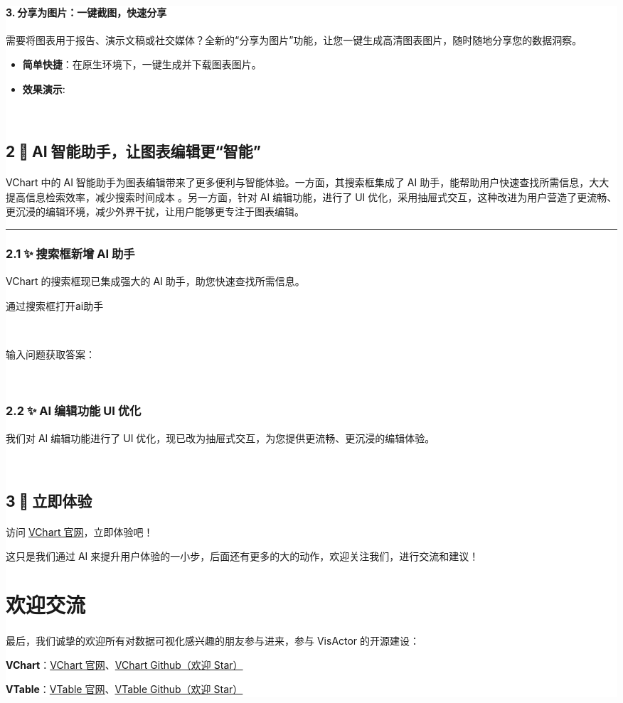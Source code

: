 #### 3. 分享为图片：一键截图，快速分享

需要将图表用于报告、演示文稿或社交媒体？全新的“分享为图片”功能，让您一键生成高清图表图片，随时随地分享您的数据洞察。    

*  **简单快捷**：在原生环境下，一键生成并下载图表图片。    

*  **效果演示**:    

<img src='https://cdn.jsdelivr.net/gh/xuanhun/articles/visactor/sourcecode/img/LQdRb6y6uoDI2Axpuu4cD7ccndg.gif' alt='' width='1000' height='auto' />



## 2 🚀 AI 智能助手，让图表编辑更“智能”

VChart 中的 AI 智能助手为图表编辑带来了更多便利与智能体验。一方面，其搜索框集成了 AI 助手，能帮助用户快速查找所需信息，大大提高信息检索效率，减少搜索时间成本 。另一方面，针对 AI 编辑功能，进行了 UI 优化，采用抽屉式交互，这种改进为用户营造了更流畅、更沉浸的编辑环境，减少外界干扰，让用户能够更专注于图表编辑。    

---
### 2.1 ✨ 搜索框新增 AI 助手

VChart 的搜索框现已集成强大的 AI 助手，助您快速查找所需信息。    

通过搜索框打开ai助手    

<img src='https://cdn.jsdelivr.net/gh/xuanhun/articles/visactor/sourcecode/img/FstvbSyMaoAeSlxQJPZctnsBnIb.gif' alt='' width='1000' height='auto' />

输入问题获取答案：    

<img src='https://cdn.jsdelivr.net/gh/xuanhun/articles/visactor/sourcecode/img/Cm35bqD4zo04VlxOOJpckynMnob.gif' alt='' width='1000' height='auto' />



### 2.2 ✨ AI 编辑功能 UI 优化

我们对 AI 编辑功能进行了 UI 优化，现已改为抽屉式交互，为您提供更流畅、更沉浸的编辑体验。    

<img src='https://cdn.jsdelivr.net/gh/xuanhun/articles/visactor/sourcecode/img/SknrbKLMsoCEe5xXyQ8cRWH9nyc.gif' alt='' width='1000' height='auto' />



## 3 🚀 立即体验

访问 [VChart 官网](https://visactor.io/vchart)，立即体验吧！    

这只是我们通过 AI 来提升用户体验的一小步，后面还有更多的大的动作，欢迎关注我们，进行交流和建议！    

# 欢迎交流

最后，我们诚挚的欢迎所有对数据可视化感兴趣的朋友参与进来，参与 VisActor 的开源建设：    

**VChart**：[VChart 官网](https://www.visactor.io/vchart)、[VChart Github（欢迎 Star）](https://github.com/VisActor/VChart)    

**VTable**：[VTable 官网](https://www.visactor.io/vtable)、[VTable Github（欢迎 Star）](https://github.com/VisActor/VTable)    

